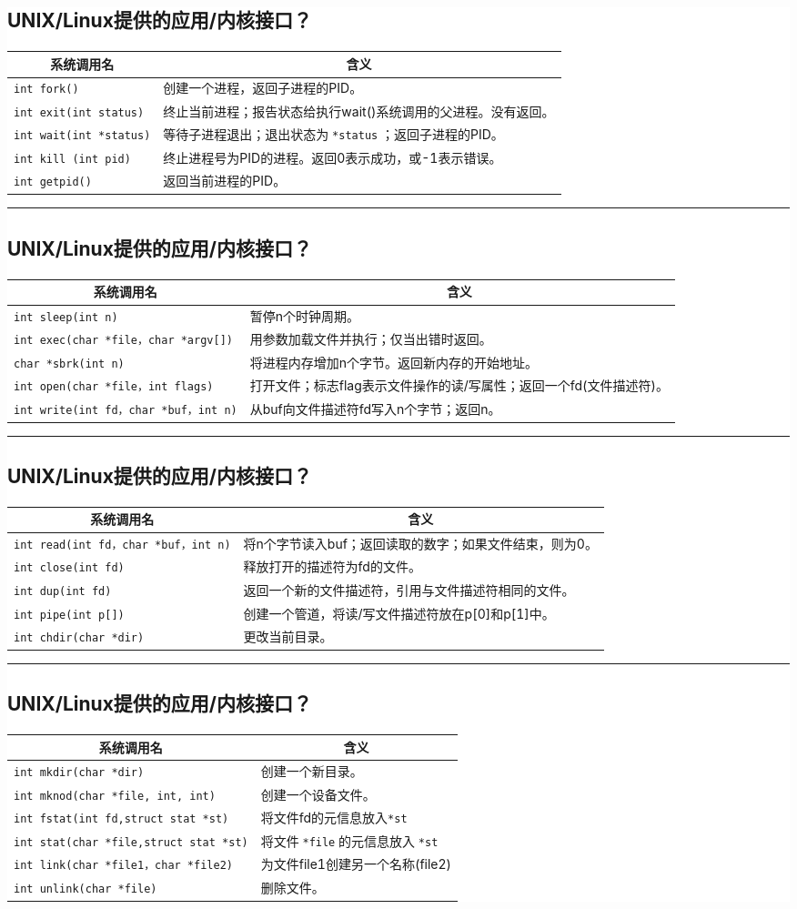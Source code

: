 ## UNIX/Linux提供的应用/内核接口？

| 系统调用名 | 含义 |
| ------------------------ | ---- |
| ``int fork()``           |  创建一个进程，返回子进程的PID。    |
| ``int exit(int status)`` | 终止当前进程；报告状态给执行wait()系统调用的父进程。没有返回。     |
| ``int wait(int *status)``    |  等待子进程退出；退出状态为 ``*status`` ；返回子进程的PID。    |
| ``int kill (int pid)``           |   终止进程号为PID的进程。返回0表示成功，或-1表示错误。    |
| ``int getpid()``             |   返回当前进程的PID。   |

---
## UNIX/Linux提供的应用/内核接口？

| 系统调用名 | 含义 |
| ------------------------ | ---- |
| ``int sleep(int n)``                         | 暂停n个时钟周期。     |
| ``int exec(char *file，char *argv[])``   |  用参数加载文件并执行；仅当出错时返回。    |
|   ``char *sbrk(int n)``   |  将进程内存增加n个字节。返回新内存的开始地址。    |
|   ``int open(char *file，int flags)``   |  打开文件；标志flag表示文件操作的读/写属性；返回一个fd(文件描述符)。    |
|   ``int write(int fd，char *buf，int n)``   |  从buf向文件描述符fd写入n个字节；返回n。    |

---
## UNIX/Linux提供的应用/内核接口？

| 系统调用名 | 含义 |
| ------------------------ | ---- |
|  ``int read(int fd，char *buf，int n)``   |    将n个字节读入buf；返回读取的数字；如果文件结束，则为0。   |
|  ``int close(int fd)``   |  释放打开的描述符为fd的文件。    |
|  ``int dup(int fd)``  |  返回一个新的文件描述符，引用与文件描述符相同的文件。    |
|  ``int pipe(int p[])``   |  创建一个管道，将读/写文件描述符放在p[0]和p[1]中。    |
|  ``int chdir(char *dir)``     | 更改当前目录。|

---
## UNIX/Linux提供的应用/内核接口？
| 系统调用名 | 含义 |
| ------------------------ | ---- |
|  ``int mkdir(char *dir) ``     |  创建一个新目录。    |
| ``int mknod(char *file, int, int)``  |  创建一个设备文件。    |
|  ``int fstat(int fd,struct stat *st)`` | 将文件fd的元信息放入``*st``|
|   ``int stat(char *file,struct stat *st)``| 将文件 ``*file`` 的元信息放入 ``*st``|
| ``int link(char *file1，char *file2)``    | 为文件file1创建另一个名称(file2)|
| ``int unlink(char *file)``    |   删除文件。    |
